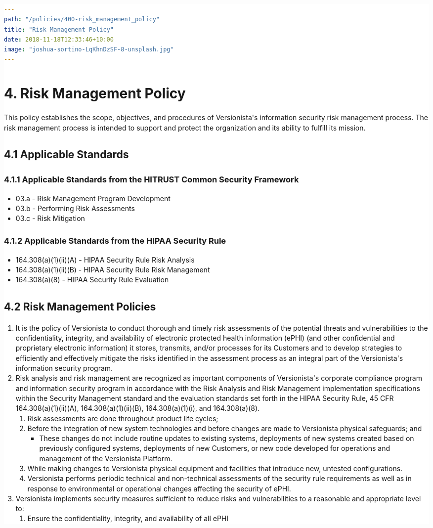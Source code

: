 ```yaml
---
path: "/policies/400-risk_management_policy"
title: "Risk Management Policy"
date: 2018-11-18T12:33:46+10:00
image: "joshua-sortino-LqKhnDzSF-8-unsplash.jpg"
---
```


# 4. Risk Management Policy

This policy establishes the scope, objectives, and procedures of Versionista's
information security risk management process. The risk management process is
intended to support and protect the organization and its ability to fulfill its
mission.

## 4.1 Applicable Standards

### 4.1.1 Applicable Standards from the HITRUST Common Security Framework

- 03.a - Risk Management Program Development
- 03.b - Performing Risk Assessments
- 03.c - Risk Mitigation

### 4.1.2 Applicable Standards from the HIPAA Security Rule

- 164.308(a)(1)(ii)(A) - HIPAA Security Rule Risk Analysis
- 164.308(a)(1)(ii)(B) - HIPAA Security Rule Risk Management
- 164.308(a)(8) - HIPAA Security Rule Evaluation

## 4.2 Risk Management Policies

1. It is the policy of Versionista to conduct thorough and timely risk
   assessments of the potential threats and vulnerabilities to the
   confidentiality, integrity, and availability of electronic protected health
   information (ePHI) (and other confidential and proprietary electronic
   information) it stores, transmits, and/or processes for its Customers and to
   develop strategies to efficiently and effectively mitigate the risks
   identified in the assessment process as an integral part of the Versionista's
   information security program.
2. Risk analysis and risk management are recognized as important components of
   Versionista's corporate compliance program and information security program
   in accordance with the Risk Analysis and Risk Management implementation
   specifications within the Security Management standard and the evaluation
   standards set forth in the HIPAA Security Rule, 45 CFR 164.308(a)(1)(ii)(A),
   164.308(a)(1)(ii)(B), 164.308(a)(1)(i), and 164.308(a)(8).
   1. Risk assessments are done throughout product life cycles;
   2. Before the integration of new system technologies and before changes are
      made to Versionista physical safeguards; and
      - These changes do not include routine updates to existing systems,
        deployments of new systems created based on previously configured
        systems, deployments of new Customers, or new code developed for
        operations and management of the Versionista Platform.
   3. While making changes to Versionista physical equipment and facilities that
      introduce new, untested configurations.
   4. Versionista performs periodic technical and non-technical assessments of
      the security rule requirements as well as in response to environmental or
      operational changes affecting the security of ePHI.
3. Versionista implements security measures sufficient to reduce risks and
   vulnerabilities to a reasonable and appropriate level to:
   1. Ensure the confidentiality, integrity, and availability of all ePHI